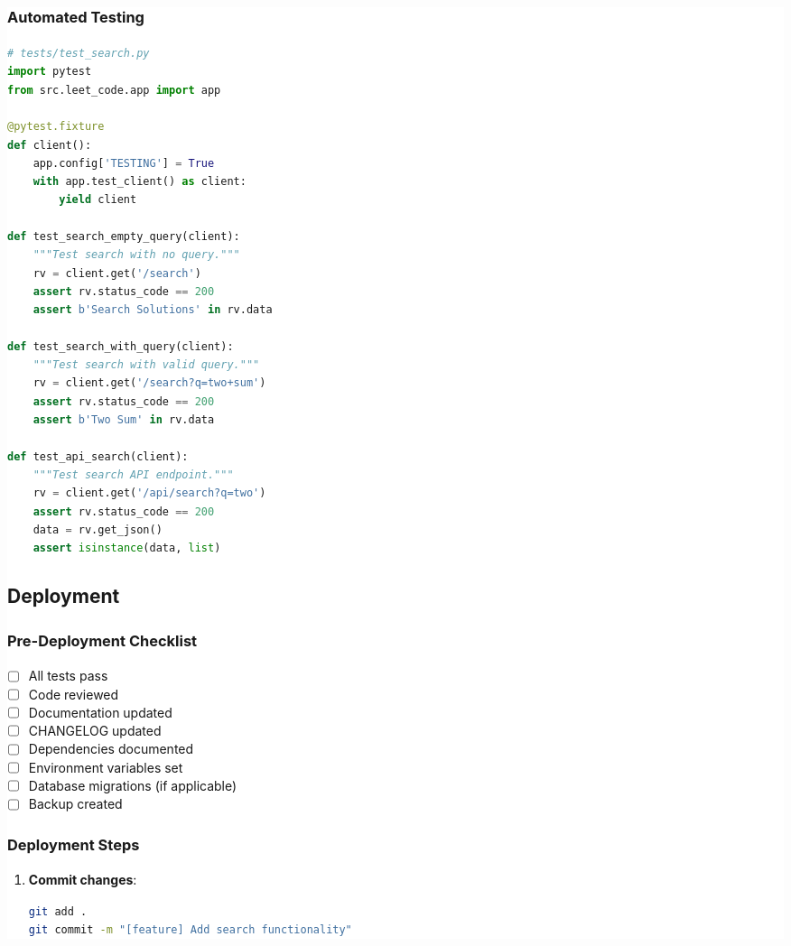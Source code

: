 ### Automated Testing

```python
# tests/test_search.py
import pytest
from src.leet_code.app import app

@pytest.fixture
def client():
    app.config['TESTING'] = True
    with app.test_client() as client:
        yield client

def test_search_empty_query(client):
    """Test search with no query."""
    rv = client.get('/search')
    assert rv.status_code == 200
    assert b'Search Solutions' in rv.data

def test_search_with_query(client):
    """Test search with valid query."""
    rv = client.get('/search?q=two+sum')
    assert rv.status_code == 200
    assert b'Two Sum' in rv.data

def test_api_search(client):
    """Test search API endpoint."""
    rv = client.get('/api/search?q=two')
    assert rv.status_code == 200
    data = rv.get_json()
    assert isinstance(data, list)
```

## Deployment

### Pre-Deployment Checklist

- [ ] All tests pass
- [ ] Code reviewed
- [ ] Documentation updated
- [ ] CHANGELOG updated
- [ ] Dependencies documented
- [ ] Environment variables set
- [ ] Database migrations (if applicable)
- [ ] Backup created

### Deployment Steps

1. **Commit changes**:
   ```bash
   git add .
   git commit -m "[feature] Add search functionality"
   ```
